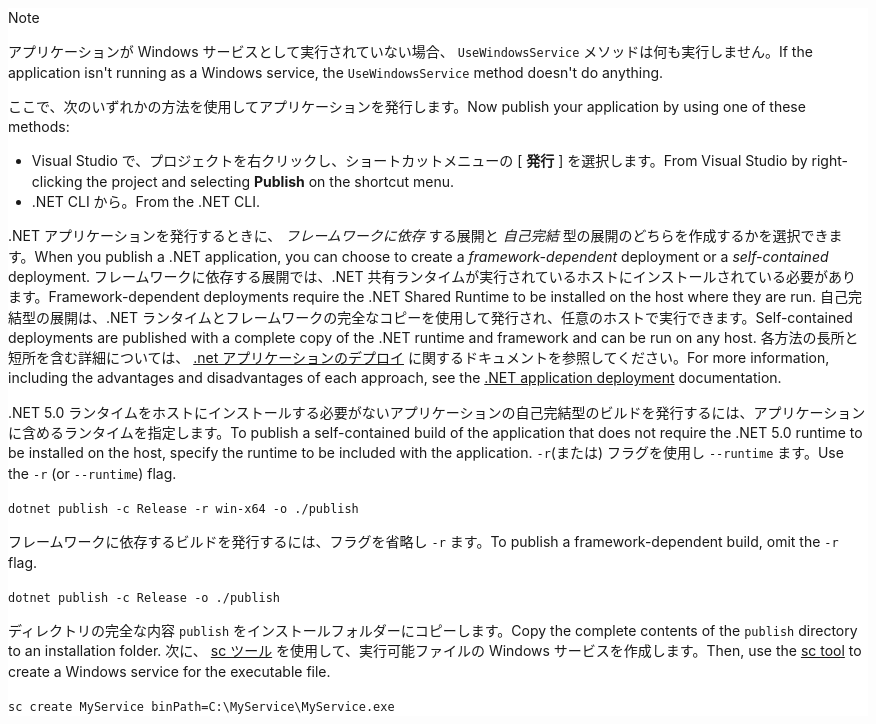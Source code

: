 > [!NOTE]
> <span data-ttu-id="b42cc-111">アプリケーションが Windows サービスとして実行されていない場合、 `UseWindowsService` メソッドは何も実行しません。</span><span class="sxs-lookup"><span data-stu-id="b42cc-111">If the application isn't running as a Windows service, the `UseWindowsService` method doesn't do anything.</span></span>

<span data-ttu-id="b42cc-112">ここで、次のいずれかの方法を使用してアプリケーションを発行します。</span><span class="sxs-lookup"><span data-stu-id="b42cc-112">Now publish your application by using one of these methods:</span></span>

* <span data-ttu-id="b42cc-113">Visual Studio で、プロジェクトを右クリックし、ショートカットメニューの [ **発行** ] を選択します。</span><span class="sxs-lookup"><span data-stu-id="b42cc-113">From Visual Studio by right-clicking the project and selecting **Publish** on the shortcut menu.</span></span>
* <span data-ttu-id="b42cc-114">.NET CLI から。</span><span class="sxs-lookup"><span data-stu-id="b42cc-114">From the .NET CLI.</span></span>

<span data-ttu-id="b42cc-115">.NET アプリケーションを発行するときに、 *フレームワークに依存* する展開と *自己完結* 型の展開のどちらを作成するかを選択できます。</span><span class="sxs-lookup"><span data-stu-id="b42cc-115">When you publish a .NET application, you can choose to create a *framework-dependent* deployment or a *self-contained* deployment.</span></span> <span data-ttu-id="b42cc-116">フレームワークに依存する展開では、.NET 共有ランタイムが実行されているホストにインストールされている必要があります。</span><span class="sxs-lookup"><span data-stu-id="b42cc-116">Framework-dependent deployments require the .NET Shared Runtime to be installed on the host where they are run.</span></span> <span data-ttu-id="b42cc-117">自己完結型の展開は、.NET ランタイムとフレームワークの完全なコピーを使用して発行され、任意のホストで実行できます。</span><span class="sxs-lookup"><span data-stu-id="b42cc-117">Self-contained deployments are published with a complete copy of the .NET runtime and framework and can be run on any host.</span></span> <span data-ttu-id="b42cc-118">各方法の長所と短所を含む詳細については、 [.net アプリケーションのデプロイ](../../core/deploying/index.md) に関するドキュメントを参照してください。</span><span class="sxs-lookup"><span data-stu-id="b42cc-118">For more information, including the advantages and disadvantages of each approach, see the [.NET application deployment](../../core/deploying/index.md) documentation.</span></span>

<span data-ttu-id="b42cc-119">.NET 5.0 ランタイムをホストにインストールする必要がないアプリケーションの自己完結型のビルドを発行するには、アプリケーションに含めるランタイムを指定します。</span><span class="sxs-lookup"><span data-stu-id="b42cc-119">To publish a self-contained build of the application that does not require the .NET 5.0 runtime to be installed on the host, specify the runtime to be included with the application.</span></span> <span data-ttu-id="b42cc-120">`-r`(または) フラグを使用し `--runtime` ます。</span><span class="sxs-lookup"><span data-stu-id="b42cc-120">Use the `-r` (or `--runtime`) flag.</span></span>

```dotnetcli
dotnet publish -c Release -r win-x64 -o ./publish
```

<span data-ttu-id="b42cc-121">フレームワークに依存するビルドを発行するには、フラグを省略し `-r` ます。</span><span class="sxs-lookup"><span data-stu-id="b42cc-121">To publish a framework-dependent build, omit the `-r` flag.</span></span>

```dotnetcli
dotnet publish -c Release -o ./publish
```

<span data-ttu-id="b42cc-122">ディレクトリの完全な内容 `publish` をインストールフォルダーにコピーします。</span><span class="sxs-lookup"><span data-stu-id="b42cc-122">Copy the complete contents of the `publish` directory to an installation folder.</span></span> <span data-ttu-id="b42cc-123">次に、 [sc ツール](/windows/desktop/services/controlling-a-service-using-sc) を使用して、実行可能ファイルの Windows サービスを作成します。</span><span class="sxs-lookup"><span data-stu-id="b42cc-123">Then, use the [sc tool](/windows/desktop/services/controlling-a-service-using-sc) to create a Windows service for the executable file.</span></span>

```console
sc create MyService binPath=C:\MyService\MyService.exe
```
